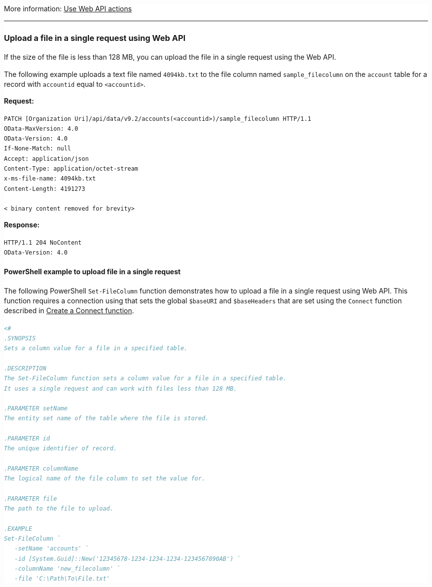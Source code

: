 More information: [Use Web API actions](webapi/use-web-api-actions.md)

---

### Upload a file in a single request using Web API

If the size of the file is less than 128 MB, you can upload the file in a single request using the Web API.

The following example uploads a text file named `4094kb.txt` to the file column named `sample_filecolumn` on the `account` table for a record with `accountid` equal to `<accountid>`.

**Request:**

```http
PATCH [Organization Uri]/api/data/v9.2/accounts(<accountid>)/sample_filecolumn HTTP/1.1
OData-MaxVersion: 4.0
OData-Version: 4.0
If-None-Match: null
Accept: application/json
Content-Type: application/octet-stream
x-ms-file-name: 4094kb.txt
Content-Length: 4191273

< binary content removed for brevity>
```

**Response:**

```http
HTTP/1.1 204 NoContent
OData-Version: 4.0
```

#### PowerShell example to upload file in a single request

The following PowerShell `Set-FileColumn` function demonstrates how to upload a file in a single request using Web API. This function requires a connection using that sets the global `$baseURI` and `$baseHeaders` that are set using the `Connect` function described in [Create a Connect function](webapi/use-ps-and-vscode-web-api.md#create-a-connect-function).

```powershell
<#
.SYNOPSIS
Sets a column value for a file in a specified table.

.DESCRIPTION
The Set-FileColumn function sets a column value for a file in a specified table. 
It uses a single request and can work with files less than 128 MB.

.PARAMETER setName
The entity set name of the table where the file is stored.

.PARAMETER id
The unique identifier of record.

.PARAMETER columnName
The logical name of the file column to set the value for.

.PARAMETER file
The path to the file to upload.

.EXAMPLE
Set-FileColumn `
   -setName 'accounts' `
   -id [System.Guid]::New('12345678-1234-1234-1234-1234567890AB') `
   -columnName 'new_filecolumn' `
   -file 'C:\Path\To\File.txt'
```